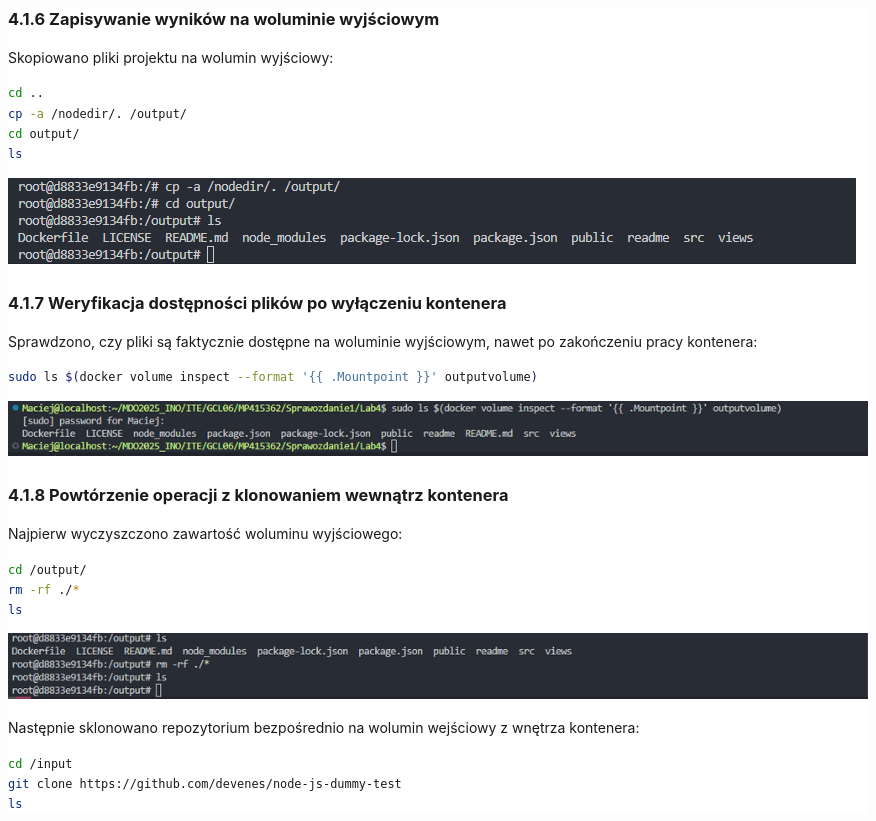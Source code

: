 ### 4.1.6 Zapisywanie wyników na woluminie wyjściowym

Skopiowano pliki projektu na wolumin wyjściowy:

```bash
cd ..
cp -a /nodedir/. /output/
cd output/
ls
```

![Kopiowanie na wolumin wyjściowy](Lab4/Photos/9.png)

### 4.1.7 Weryfikacja dostępności plików po wyłączeniu kontenera

Sprawdzono, czy pliki są faktycznie dostępne na woluminie wyjściowym, nawet po zakończeniu pracy kontenera:

```bash
sudo ls $(docker volume inspect --format '{{ .Mountpoint }}' outputvolume)
```

![Weryfikacja plików na woluminie](Lab4/Photos/10.png)

### 4.1.8 Powtórzenie operacji z klonowaniem wewnątrz kontenera

Najpierw wyczyszczono zawartość woluminu wyjściowego:

```bash
cd /output/
rm -rf ./*
ls
```

![Czyszczenie woluminu wyjściowego](Lab4/Photos/11.png)

Następnie sklonowano repozytorium bezpośrednio na wolumin wejściowy z wnętrza kontenera:

```bash
cd /input
git clone https://github.com/devenes/node-js-dummy-test
ls
```
